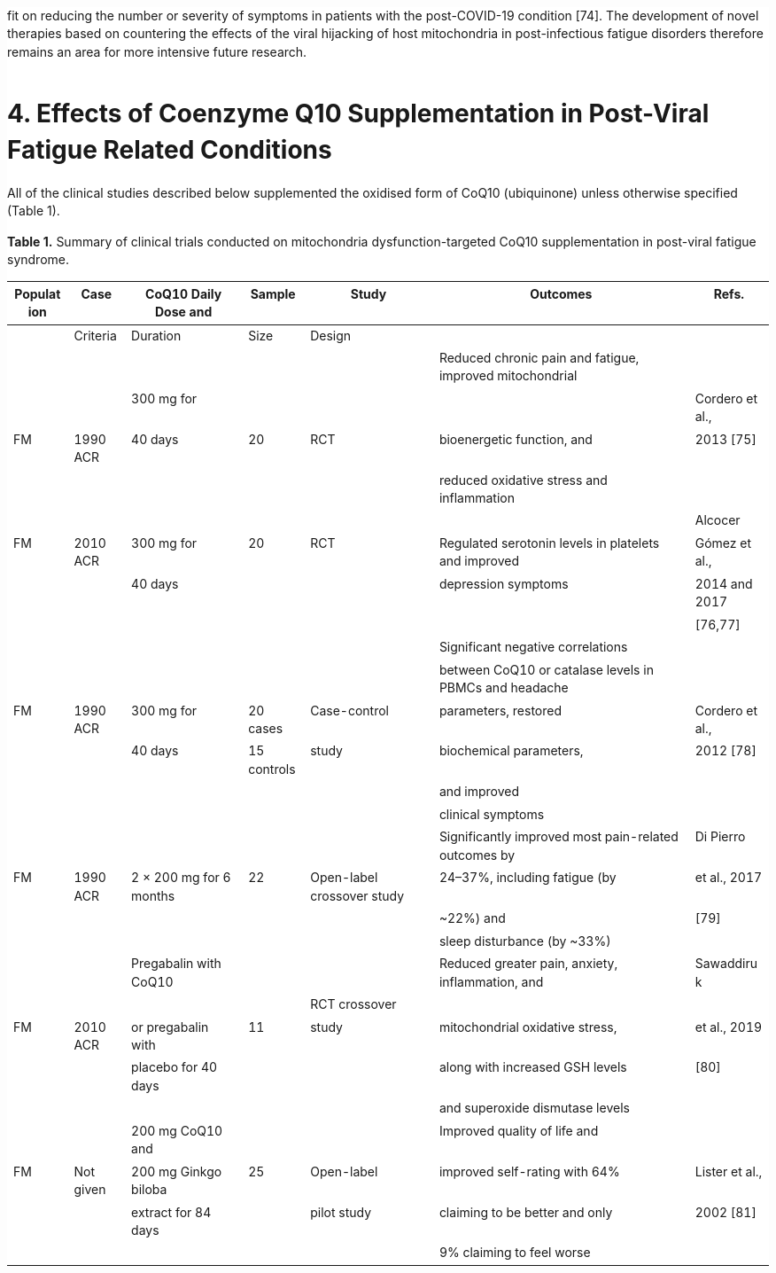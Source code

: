 fit on reducing the number or severity of symptoms in patients with the post-COVID-19 condition [74]. The development of novel therapies based on countering the effects of the viral hijacking of host mitochondria in post-infectious fatigue disorders therefore remains an area for more intensive future research.

# **4. Effects of Coenzyme Q10 Supplementation in Post-Viral Fatigue Related Conditions**

All of the clinical studies described below supplemented the oxidised form of CoQ10 (ubiquinone) unless otherwise specified (Table 1).

**Table 1.** Summary of clinical trials conducted on mitochondria dysfunction-targeted CoQ10 supplementation in post-viral fatigue syndrome.

| Population | Case | CoQ10 Daily Dose and | Sample | Study | Outcomes | Refs. |
| --- | --- | --- | --- | --- | --- | --- |
|  | Criteria | Duration | Size | Design |  |  |
|  |  |  |  |  | Reduced chronic pain and fatigue, improved mitochondrial |  |
|  |  | 300 mg for |  |  |  | Cordero et al., |
| FM | 1990 ACR | 40 days | 20 | RCT | bioenergetic function, and | 2013 [75] |
|  |  |  |  |  | reduced oxidative stress and inflammation |  |
|  |  |  |  |  |  | Alcocer |
| FM | 2010 ACR | 300 mg for | 20 | RCT | Regulated serotonin levels in platelets and improved | Gómez et al., |
|  |  | 40 days |  |  | depression symptoms | 2014 and 2017 |
|  |  |  |  |  |  | [76,77] |
|  |  |  |  |  | Significant negative correlations |  |
|  |  |  |  |  | between CoQ10 or catalase levels in PBMCs and headache |  |
| FM | 1990 ACR | 300 mg for | 20 cases | Case-control | parameters, restored | Cordero et al., |
|  |  | 40 days | 15 controls | study | biochemical parameters, | 2012 [78] |
|  |  |  |  |  | and improved |  |
|  |  |  |  |  | clinical symptoms |  |
|  |  |  |  |  | Significantly improved most pain-related outcomes by | Di Pierro |
| FM | 1990 ACR | 2 × 200 mg for 6 months | 22 | Open-label crossover study | 24–37%, including fatigue (by | et al., 2017 |
|  |  |  |  |  | ~22%) and | [79] |
|  |  |  |  |  | sleep disturbance (by ~33%) |  |
|  |  | Pregabalin with CoQ10 |  |  | Reduced greater pain, anxiety, inflammation, and | Sawaddiruk |
|  |  |  |  | RCT crossover |  |  |
| FM | 2010 ACR | or pregabalin with | 11 | study | mitochondrial oxidative stress, | et al., 2019 |
|  |  | placebo for 40 days |  |  | along with increased GSH levels | [80] |
|  |  |  |  |  | and superoxide dismutase levels |  |
|  |  | 200 mg CoQ10 and |  |  | Improved quality of life and |  |
| FM | Not given | 200 mg Ginkgo biloba | 25 | Open-label | improved self-rating with 64% | Lister et al., |
|  |  | extract for 84 days |  | pilot study | claiming to be better and only | 2002 [81] |
|  |  |  |  |  | 9% claiming to feel worse |  |